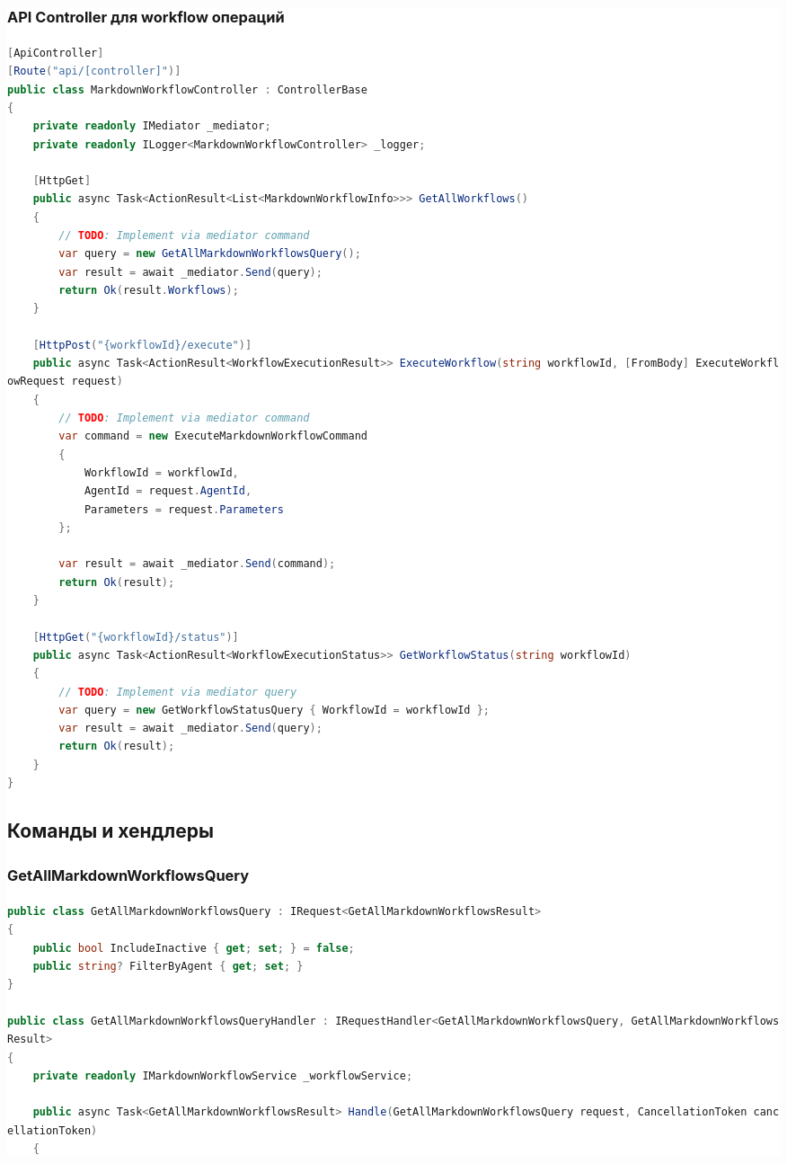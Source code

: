 ### API Controller для workflow операций
```csharp
[ApiController]
[Route("api/[controller]")]
public class MarkdownWorkflowController : ControllerBase
{
    private readonly IMediator _mediator;
    private readonly ILogger<MarkdownWorkflowController> _logger;

    [HttpGet]
    public async Task<ActionResult<List<MarkdownWorkflowInfo>>> GetAllWorkflows()
    {
        // TODO: Implement via mediator command
        var query = new GetAllMarkdownWorkflowsQuery();
        var result = await _mediator.Send(query);
        return Ok(result.Workflows);
    }

    [HttpPost("{workflowId}/execute")]
    public async Task<ActionResult<WorkflowExecutionResult>> ExecuteWorkflow(string workflowId, [FromBody] ExecuteWorkflowRequest request)
    {
        // TODO: Implement via mediator command
        var command = new ExecuteMarkdownWorkflowCommand
        {
            WorkflowId = workflowId,
            AgentId = request.AgentId,
            Parameters = request.Parameters
        };

        var result = await _mediator.Send(command);
        return Ok(result);
    }

    [HttpGet("{workflowId}/status")]
    public async Task<ActionResult<WorkflowExecutionStatus>> GetWorkflowStatus(string workflowId)
    {
        // TODO: Implement via mediator query
        var query = new GetWorkflowStatusQuery { WorkflowId = workflowId };
        var result = await _mediator.Send(query);
        return Ok(result);
    }
}
```

## Команды и хендлеры

### GetAllMarkdownWorkflowsQuery
```csharp
public class GetAllMarkdownWorkflowsQuery : IRequest<GetAllMarkdownWorkflowsResult>
{
    public bool IncludeInactive { get; set; } = false;
    public string? FilterByAgent { get; set; }
}

public class GetAllMarkdownWorkflowsQueryHandler : IRequestHandler<GetAllMarkdownWorkflowsQuery, GetAllMarkdownWorkflowsResult>
{
    private readonly IMarkdownWorkflowService _workflowService;

    public async Task<GetAllMarkdownWorkflowsResult> Handle(GetAllMarkdownWorkflowsQuery request, CancellationToken cancellationToken)
    {
```